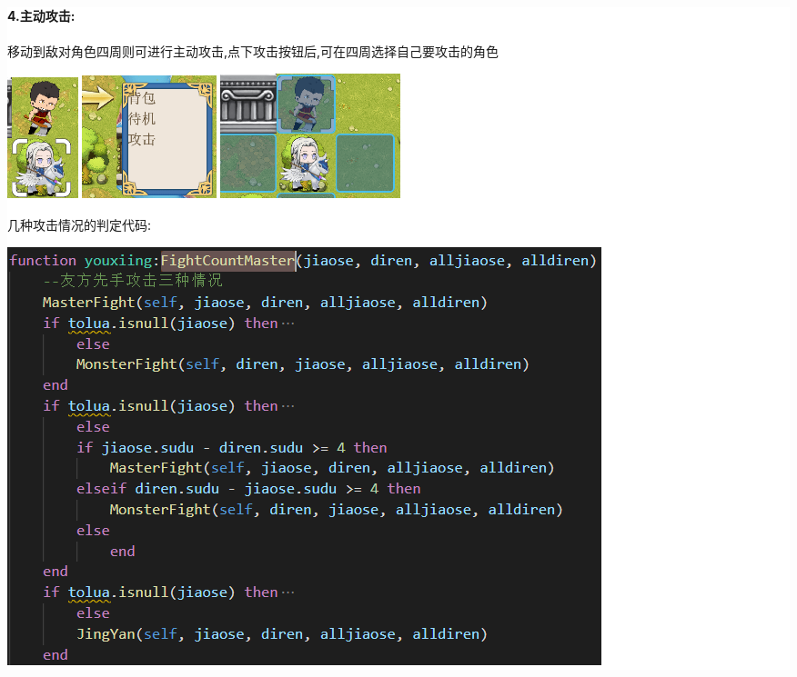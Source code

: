 #### 4.主动攻击:

移动到敌对角色四周则可进行主动攻击,点下攻击按钮后,可在四周选择自己要攻击的角色

![](./12.png)
![](./13.png)
![](./14.png)

几种攻击情况的判定代码:

![](./1-15.png)

